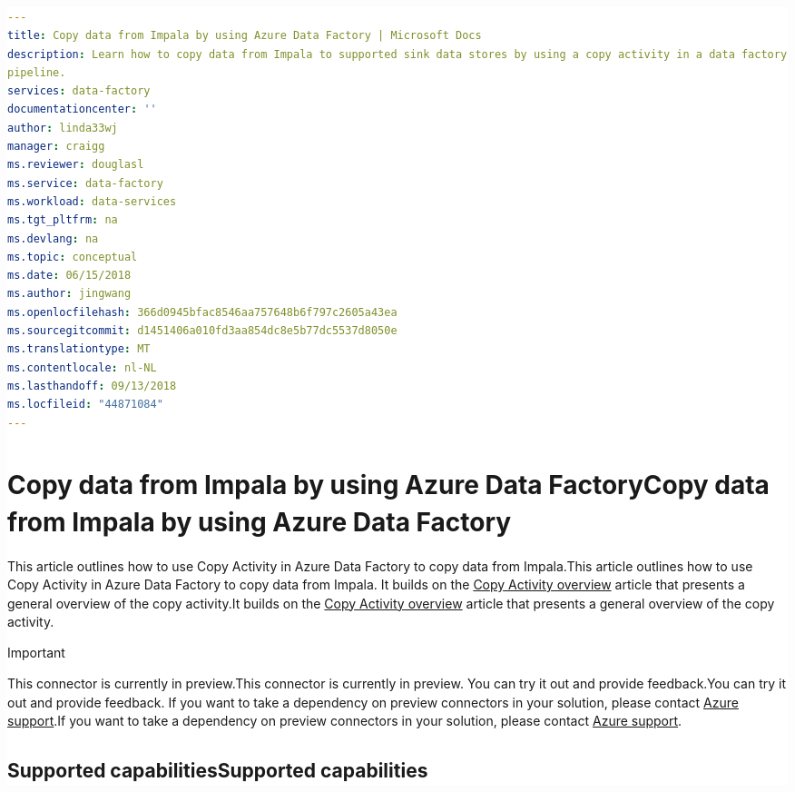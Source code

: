 ```yaml
---
title: Copy data from Impala by using Azure Data Factory | Microsoft Docs
description: Learn how to copy data from Impala to supported sink data stores by using a copy activity in a data factory pipeline.
services: data-factory
documentationcenter: ''
author: linda33wj
manager: craigg
ms.reviewer: douglasl
ms.service: data-factory
ms.workload: data-services
ms.tgt_pltfrm: na
ms.devlang: na
ms.topic: conceptual
ms.date: 06/15/2018
ms.author: jingwang
ms.openlocfilehash: 366d0945bfac8546aa757648b6f797c2605a43ea
ms.sourcegitcommit: d1451406a010fd3aa854dc8e5b77dc5537d8050e
ms.translationtype: MT
ms.contentlocale: nl-NL
ms.lasthandoff: 09/13/2018
ms.locfileid: "44871084"
---
```

# <a name="copy-data-from-impala-by-using-azure-data-factory"></a><span data-ttu-id="1f5a5-103">Copy data from Impala by using Azure Data Factory</span><span class="sxs-lookup"><span data-stu-id="1f5a5-103">Copy data from Impala by using Azure Data Factory</span></span>

<span data-ttu-id="1f5a5-104">This article outlines how to use Copy Activity in Azure Data Factory to copy data from Impala.</span><span class="sxs-lookup"><span data-stu-id="1f5a5-104">This article outlines how to use Copy Activity in Azure Data Factory to copy data from Impala.</span></span> <span data-ttu-id="1f5a5-105">It builds on the [Copy Activity overview](copy-activity-overview.md) article that presents a general overview of the copy activity.</span><span class="sxs-lookup"><span data-stu-id="1f5a5-105">It builds on the [Copy Activity overview](copy-activity-overview.md) article that presents a general overview of the copy activity.</span></span>

> [!IMPORTANT]
> <span data-ttu-id="1f5a5-106">This connector is currently in preview.</span><span class="sxs-lookup"><span data-stu-id="1f5a5-106">This connector is currently in preview.</span></span> <span data-ttu-id="1f5a5-107">You can try it out and provide feedback.</span><span class="sxs-lookup"><span data-stu-id="1f5a5-107">You can try it out and provide feedback.</span></span> <span data-ttu-id="1f5a5-108">If you want to take a dependency on preview connectors in your solution, please contact [Azure support](https://azure.microsoft.com/support/).</span><span class="sxs-lookup"><span data-stu-id="1f5a5-108">If you want to take a dependency on preview connectors in your solution, please contact [Azure support](https://azure.microsoft.com/support/).</span></span>

## <a name="supported-capabilities"></a><span data-ttu-id="1f5a5-109">Supported capabilities</span><span class="sxs-lookup"><span data-stu-id="1f5a5-109">Supported capabilities</span></span>
